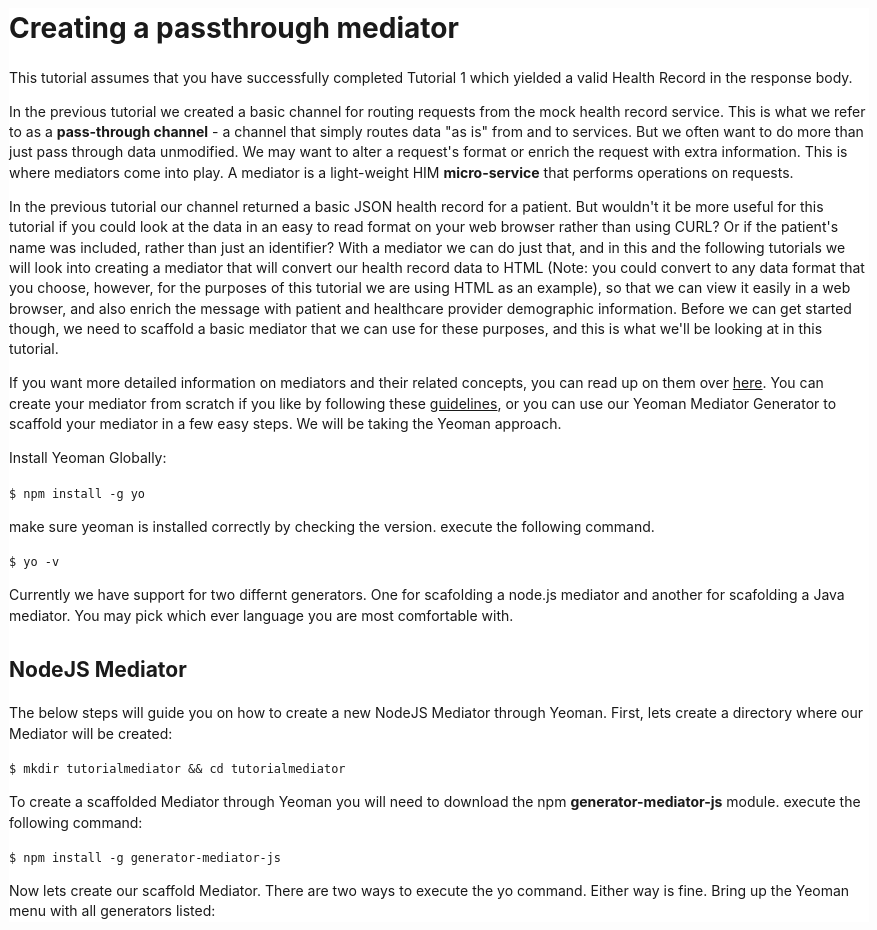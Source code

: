 Creating a passthrough mediator
===============================

This tutorial assumes that you have successfully completed Tutorial 1 which yielded a valid Health Record in the response body.

In the previous tutorial we created a basic channel for routing requests from the mock health record service. This is what we refer to as a **pass-through channel** - a channel that simply routes data "as is" from and to services. But we often want to do more than just pass through data unmodified. We may want to alter a request's format or enrich the request with extra information. This is where mediators come into play. A mediator is a light-weight HIM **micro-service** that performs operations on requests.

In the previous tutorial our channel returned a basic JSON health record for a patient. But wouldn't it be more useful for this tutorial if you could look at the data in an easy to read format on your web browser rather than using CURL? Or if the patient's name was included, rather than just an identifier? With a mediator we can do just that, and in this and the following tutorials we will look into creating a mediator that will convert our health record data to HTML (Note: you could convert to any data format that you choose, however, for the purposes of this tutorial we are using HTML as an example), so that we can view it easily in a web browser, and also enrich the message with patient and healthcare provider demographic information. Before we can get started though, we need to scaffold a basic mediator that we can use for these purposes, and this is what we'll be looking at in this tutorial.

If you want more detailed information on mediators and their related concepts, you can read up on them over [here](https://github.com/jembi/openhim-core-js/wiki/Creating-an-OpenHIM-mediator "Creating a Mediator"). You can create your mediator from scratch if you like by following these [guidelines](https://github.com/jembi/openhim-core-js/wiki/Creating-an-OpenHIM-mediator "Creating a Mediator"), or you can use our Yeoman Mediator Generator to scaffold your mediator in a few easy steps. We will be taking the Yeoman approach.

Install Yeoman Globally:

`$ npm install -g yo`

make sure yeoman is installed correctly by checking the version. execute the following command.

`$ yo -v`

Currently we have support for two differnt generators. One for scafolding a node.js mediator and another for scafolding a Java mediator. You may pick which ever language you are most comfortable with.

## NodeJS Mediator 

The below steps will guide you on how to create a new NodeJS Mediator through Yeoman. First, lets create a directory where our Mediator will be created:

`$ mkdir tutorialmediator && cd tutorialmediator`

To create a scaffolded Mediator through Yeoman you will need to download the npm **generator-mediator-js** module. execute the following command:

`$ npm install -g generator-mediator-js`

Now lets create our scaffold Mediator. There are two ways to execute the yo command. Either way is fine. Bring up the Yeoman menu with all generators listed:
